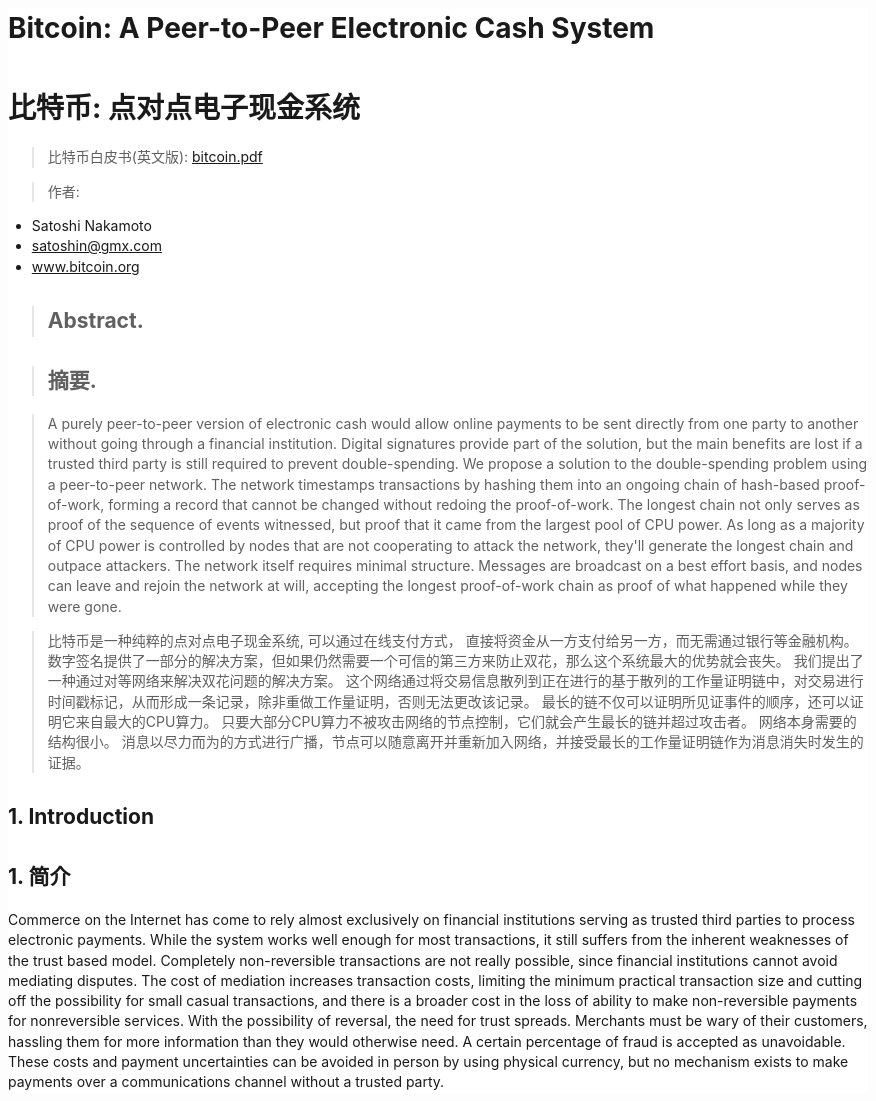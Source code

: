 # Bitcoin: A Peer-to-Peer Electronic Cash System

# 比特币: 点对点电子现金系统

> 比特币白皮书(英文版): [bitcoin.pdf](https://bitcoin.org/bitcoin.pdf)

> 作者:
- Satoshi Nakamoto
- satoshin@gmx.com
- www.bitcoin.org

> ## Abstract.

> ## 摘要.

> A purely peer-to-peer version of electronic cash would allow online payments to be sent directly from one party to another without going through a financial institution.
> Digital signatures provide part of the solution, but the main benefits are lost if a trusted third party is still required to prevent double-spending.
> We propose a solution to the double-spending problem using a peer-to-peer network.
> The network timestamps transactions by hashing them into an ongoing chain of hash-based proof-of-work, forming a record that cannot be changed without redoing the proof-of-work.
> The longest chain not only serves as proof of the sequence of events witnessed, but proof that it came from the largest pool of CPU power.
> As long as a majority of CPU power is controlled by nodes that are not cooperating to attack the network, they'll generate the longest chain and outpace attackers.
> The network itself requires minimal structure.
> Messages are broadcast on a best effort basis, and nodes can leave and rejoin the network at will, accepting the longest proof-of-work chain as proof of what happened while they were gone.

> 比特币是一种纯粹的点对点电子现金系统, 可以通过在线支付方式， 直接将资金从一方支付给另一方，而无需通过银行等金融机构。
> 数字签名提供了一部分的解决方案，但如果仍然需要一个可信的第三方来防止双花，那么这个系统最大的优势就会丧失。
> 我们提出了一种通过对等网络来解决双花问题的解决方案。
> 这个网络通过将交易信息散列到正在进行的基于散列的工作量证明链中，对交易进行时间戳标记，从而形成一条记录，除非重做工作量证明，否则无法更改该记录。
> 最长的链不仅可以证明所见证事件的顺序，还可以证明它来自最大的CPU算力。
> 只要大部分CPU算力不被攻击网络的节点控制，它们就会产生最长的链并超过攻击者。
> 网络本身需要的结构很小。
> 消息以尽力而为的方式进行广播，节点可以随意离开并重新加入网络，并接受最长的工作量证明链作为消息消失时发生的证据。


## 1. Introduction

## 1. 简介

Commerce on the Internet has come to rely almost exclusively on financial institutions serving as trusted third parties to process electronic payments. While the system works well enough for most transactions, it still suffers from the inherent weaknesses of the trust based model. Completely non-reversible transactions are not really possible, since financial institutions cannot avoid mediating disputes. The cost of mediation increases transaction costs, limiting the minimum practical transaction size and cutting off the possibility for small casual transactions, and there is a broader cost in the loss of ability to make non-reversible payments for nonreversible services. With the possibility of reversal, the need for trust spreads. Merchants must be wary of their customers, hassling them for more information than they would otherwise need. A certain percentage of fraud is accepted as unavoidable. These costs and payment uncertainties can be avoided in person by using physical currency, but no mechanism exists to make payments over a communications channel without a trusted party.  
